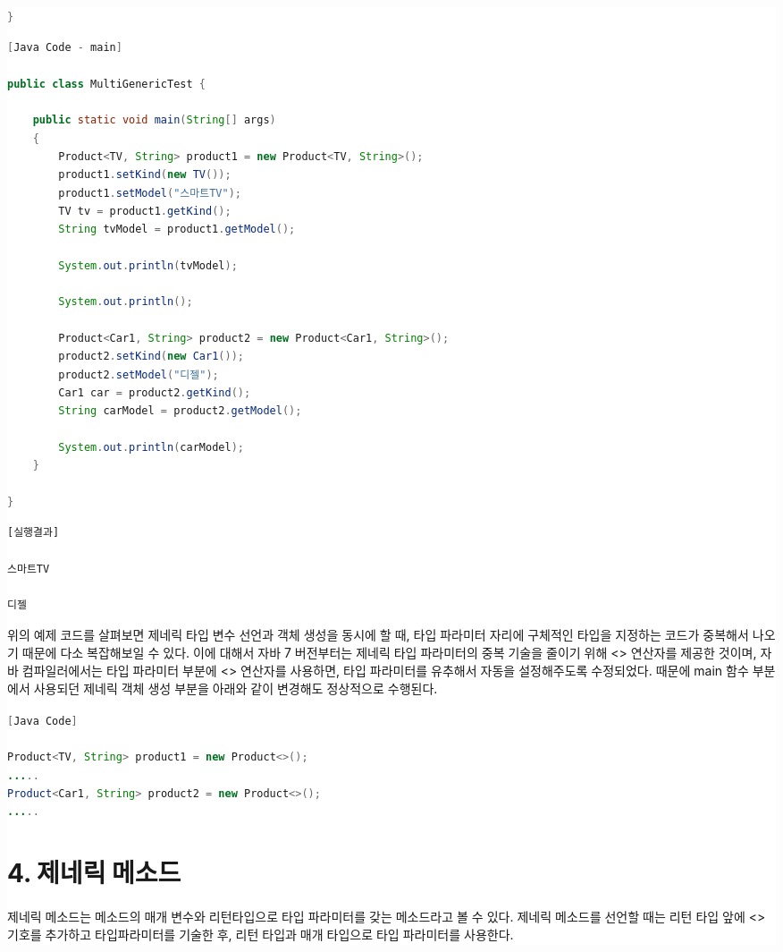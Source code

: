 ```java
}
```

```java
[Java Code - main]

public class MultiGenericTest {

    public static void main(String[] args)
    {
        Product<TV, String> product1 = new Product<TV, String>();
        product1.setKind(new TV());
        product1.setModel("스마트TV");
        TV tv = product1.getKind();
        String tvModel = product1.getModel();

        System.out.println(tvModel);

        System.out.println();

        Product<Car1, String> product2 = new Product<Car1, String>();
        product2.setKind(new Car1());
        product2.setModel("디젤");
        Car1 car = product2.getKind();
        String carModel = product2.getModel();

        System.out.println(carModel);
    }

}
```

```text
[실행결과]

스마트TV

디젤
```

위의 예제 코드를 살펴보면 제네릭 타입 변수 선언과 객체 생성을 동시에 할 때, 타입 파라미터 자리에 구체적인 타입을 지정하는 코드가 중복해서 나오기 때문에 다소 복잡해보일 수 있다. 이에 대해서 자바 7 버전부터는 제네릭 타입 파라미터의 중복 기술을 줄이기 위해 <> 연산자를 제공한 것이며, 자바 컴파일러에서는 타입 파라미터 부분에 <> 연산자를 사용하면, 타입 파라미터를 유추해서 자동을 설정해주도록 수정되었다. 때문에 main 함수 부분에서 사용되던 제네릭 객체 생성 부분을 아래와 같이 변경해도 정상적으로 수행된다.

```java
[Java Code]

Product<TV, String> product1 = new Product<>();
.....
Product<Car1, String> product2 = new Product<>();
.....
```

# 4. 제네릭 메소드
제네릭 메소드는 메소드의 매개 변수와 리턴타입으로 타입 파라미터를 갖는 메소드라고 볼 수 있다. 제네릭 메소드를 선언할 때는 리턴 타입 앞에 <> 기호를 추가하고 타입파라미터를 기술한 후, 리턴 타입과 매개 타입으로 타입 파라미터를 사용한다.
